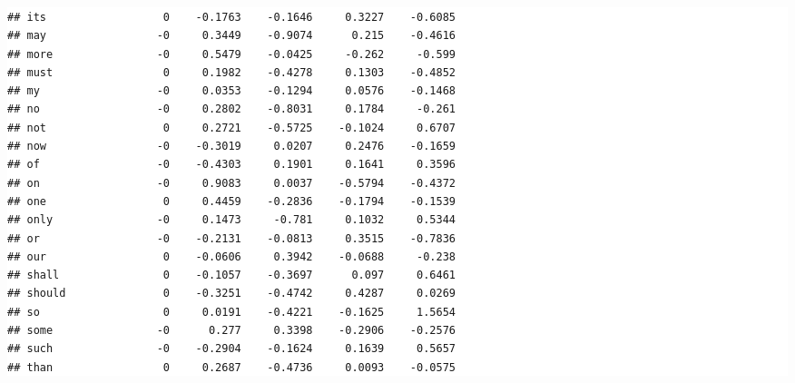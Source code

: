     ## its                  0    -0.1763    -0.1646     0.3227    -0.6085
    ## may                 -0     0.3449    -0.9074      0.215    -0.4616
    ## more                -0     0.5479    -0.0425     -0.262     -0.599
    ## must                 0     0.1982    -0.4278     0.1303    -0.4852
    ## my                  -0     0.0353    -0.1294     0.0576    -0.1468
    ## no                  -0     0.2802    -0.8031     0.1784     -0.261
    ## not                  0     0.2721    -0.5725    -0.1024     0.6707
    ## now                 -0    -0.3019     0.0207     0.2476    -0.1659
    ## of                  -0    -0.4303     0.1901     0.1641     0.3596
    ## on                  -0     0.9083     0.0037    -0.5794    -0.4372
    ## one                  0     0.4459    -0.2836    -0.1794    -0.1539
    ## only                -0     0.1473     -0.781     0.1032     0.5344
    ## or                  -0    -0.2131    -0.0813     0.3515    -0.7836
    ## our                  0    -0.0606     0.3942    -0.0688     -0.238
    ## shall                0    -0.1057    -0.3697      0.097     0.6461
    ## should               0    -0.3251    -0.4742     0.4287     0.0269
    ## so                   0     0.0191    -0.4221    -0.1625     1.5654
    ## some                -0      0.277     0.3398    -0.2906    -0.2576
    ## such                -0    -0.2904    -0.1624     0.1639     0.5657
    ## than                 0     0.2687    -0.4736     0.0093    -0.0575